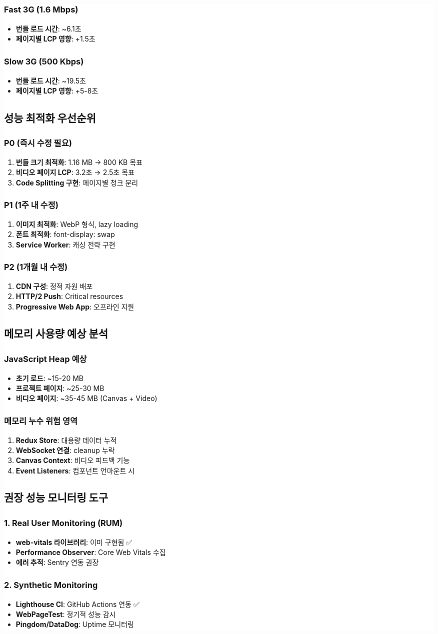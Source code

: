 ### Fast 3G (1.6 Mbps)
- **번들 로드 시간**: ~6.1초
- **페이지별 LCP 영향**: +1.5초

### Slow 3G (500 Kbps)  
- **번들 로드 시간**: ~19.5초
- **페이지별 LCP 영향**: +5-8초

## 성능 최적화 우선순위

### P0 (즉시 수정 필요)
1. **번들 크기 최적화**: 1.16 MB → 800 KB 목표
2. **비디오 페이지 LCP**: 3.2초 → 2.5초 목표
3. **Code Splitting 구현**: 페이지별 청크 분리

### P1 (1주 내 수정)
1. **이미지 최적화**: WebP 형식, lazy loading
2. **폰트 최적화**: font-display: swap
3. **Service Worker**: 캐싱 전략 구현

### P2 (1개월 내 수정)
1. **CDN 구성**: 정적 자원 배포
2. **HTTP/2 Push**: Critical resources
3. **Progressive Web App**: 오프라인 지원

## 메모리 사용량 예상 분석

### JavaScript Heap 예상
- **초기 로드**: ~15-20 MB
- **프로젝트 페이지**: ~25-30 MB
- **비디오 페이지**: ~35-45 MB (Canvas + Video)

### 메모리 누수 위험 영역
1. **Redux Store**: 대용량 데이터 누적
2. **WebSocket 연결**: cleanup 누락
3. **Canvas Context**: 비디오 피드백 기능
4. **Event Listeners**: 컴포넌트 언마운트 시

## 권장 성능 모니터링 도구

### 1. Real User Monitoring (RUM)
- **web-vitals 라이브러리**: 이미 구현됨 ✅
- **Performance Observer**: Core Web Vitals 수집
- **에러 추적**: Sentry 연동 권장

### 2. Synthetic Monitoring
- **Lighthouse CI**: GitHub Actions 연동 ✅
- **WebPageTest**: 정기적 성능 감시
- **Pingdom/DataDog**: Uptime 모니터링
